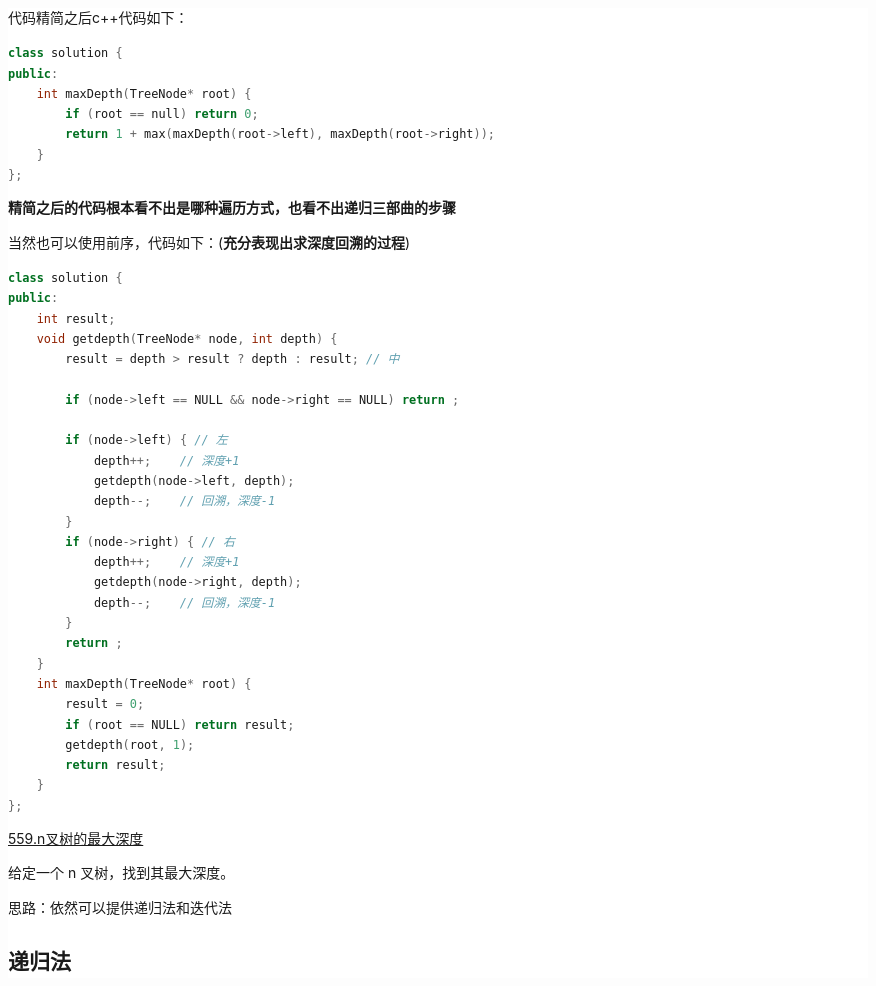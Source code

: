 代码精简之后c++代码如下：

```cpp
class solution {
public:
    int maxDepth(TreeNode* root) {
        if (root == null) return 0;
        return 1 + max(maxDepth(root->left), maxDepth(root->right));
    }
};
```

**精简之后的代码根本看不出是哪种遍历方式，也看不出递归三部曲的步骤**

当然也可以使用前序，代码如下：(**充分表现出求深度回溯的过程**)

```cpp
class solution {
public:
    int result;
    void getdepth(TreeNode* node, int depth) {
        result = depth > result ? depth : result; // 中

        if (node->left == NULL && node->right == NULL) return ;

        if (node->left) { // 左
            depth++;    // 深度+1
            getdepth(node->left, depth);
            depth--;    // 回溯，深度-1
        }
        if (node->right) { // 右
            depth++;    // 深度+1
            getdepth(node->right, depth);
            depth--;    // 回溯，深度-1
        }
        return ;
    }
    int maxDepth(TreeNode* root) {
        result = 0;
        if (root == NULL) return result;
        getdepth(root, 1);
        return result;
    }
};
```



[559.n叉树的最大深度](https://leetcode.cn/problems/maximum-depth-of-n-ary-tree/)

给定一个 n 叉树，找到其最大深度。

思路：依然可以提供递归法和迭代法

## 递归法
